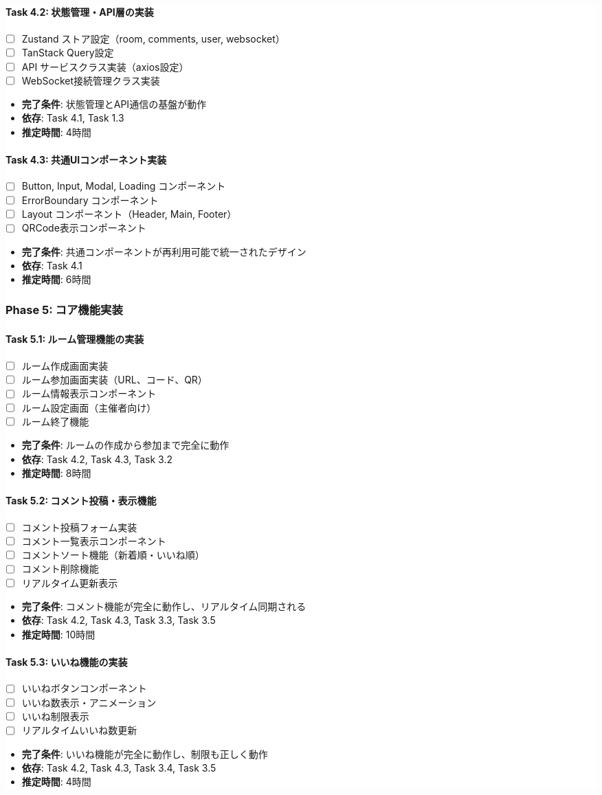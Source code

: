 #### Task 4.2: 状態管理・API層の実装

- [ ] Zustand ストア設定（room, comments, user, websocket）
- [ ] TanStack Query設定
- [ ] API サービスクラス実装（axios設定）
- [ ] WebSocket接続管理クラス実装
- **完了条件**: 状態管理とAPI通信の基盤が動作
- **依存**: Task 4.1, Task 1.3
- **推定時間**: 4時間

#### Task 4.3: 共通UIコンポーネント実装

- [ ] Button, Input, Modal, Loading コンポーネント
- [ ] ErrorBoundary コンポーネント
- [ ] Layout コンポーネント（Header, Main, Footer）
- [ ] QRCode表示コンポーネント
- **完了条件**: 共通コンポーネントが再利用可能で統一されたデザイン
- **依存**: Task 4.1
- **推定時間**: 6時間

### Phase 5: コア機能実装

#### Task 5.1: ルーム管理機能の実装

- [ ] ルーム作成画面実装
- [ ] ルーム参加画面実装（URL、コード、QR）
- [ ] ルーム情報表示コンポーネント
- [ ] ルーム設定画面（主催者向け）
- [ ] ルーム終了機能
- **完了条件**: ルームの作成から参加まで完全に動作
- **依存**: Task 4.2, Task 4.3, Task 3.2
- **推定時間**: 8時間

#### Task 5.2: コメント投稿・表示機能

- [ ] コメント投稿フォーム実装
- [ ] コメント一覧表示コンポーネント
- [ ] コメントソート機能（新着順・いいね順）
- [ ] コメント削除機能
- [ ] リアルタイム更新表示
- **完了条件**: コメント機能が完全に動作し、リアルタイム同期される
- **依存**: Task 4.2, Task 4.3, Task 3.3, Task 3.5
- **推定時間**: 10時間

#### Task 5.3: いいね機能の実装

- [ ] いいねボタンコンポーネント
- [ ] いいね数表示・アニメーション
- [ ] いいね制限表示
- [ ] リアルタイムいいね数更新
- **完了条件**: いいね機能が完全に動作し、制限も正しく動作
- **依存**: Task 4.2, Task 4.3, Task 3.4, Task 3.5
- **推定時間**: 4時間

